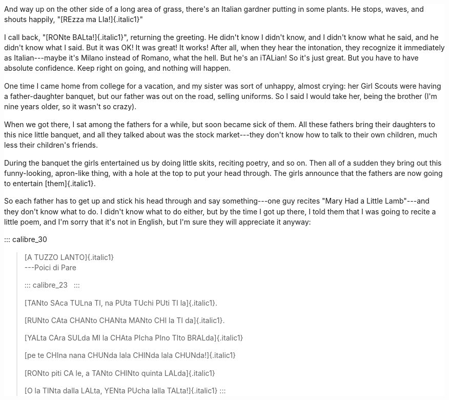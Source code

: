 And way up on the other side of a long area of grass, there's an Italian
gardner putting in some plants. He stops, waves, and shouts happily,
"[REzza ma LIa!]{.italic1}"

I call back, "[RONte BALta!]{.italic1}", returning the greeting. He
didn't know I didn't know, and I didn't know what he said, and he didn't
know what I said. But it was OK! It was great! It works! After all, when
they hear the intonation, they recognize it immediately as
Italian---maybe it's Milano instead of Romano, what the hell. But he's
an iTALian! So it's just great. But you have to have absolute
confidence. Keep right on going, and nothing will happen.

One time I came home from college for a vacation, and my sister was sort
of unhappy, almost crying: her Girl Scouts were having a father-daughter
banquet, but our father was out on the road, selling uniforms. So I said
I would take her, being the brother (I'm nine years older, so it wasn't
so crazy).

When we got there, I sat among the fathers for a while, but soon became
sick of them. All these fathers bring their daughters to this nice
little banquet, and all they talked about was the stock market---they
don't know how to talk to their own children, much less their children's
friends.

During the banquet the girls entertained us by doing little skits,
reciting poetry, and so on. Then all of a sudden they bring out this
funny-looking, apron-like thing, with a hole at the top to put your head
through. The girls announce that the fathers are now going to entertain
[them]{.italic1}.

So each father has to get up and stick his head through and say
something---one guy recites "Mary Had a Little Lamb"---and they don't
know what to do. I didn't know what to do either, but by the time I got
up there, I told them that I was going to recite a little poem, and I'm
sorry that it's not in English, but I'm sure they will appreciate it
anyway:

::: calibre_30
> [A TUZZO LANTO]{.italic1}\
> ---Poici di Pare
>
> ::: calibre_23
>  
> :::
>
> [TANto SAca TULna TI, na PUta TUchi PUti TI la]{.italic1}.
>
> [RUNto CAta CHANto CHANta MANto CHI la TI da]{.italic1}.
>
> [YALta CAra SULda MI la CHAta PIcha PIno TIto BRALda]{.italic1}
>
> [pe te CHIna nana CHUNda lala CHINda lala CHUNda!]{.italic1}
>
> [RONto piti CA le, a TANto CHINto quinta LALda]{.italic1}
>
> [O la TINta dalla LALta, YENta PUcha lalla TALta!]{.italic1}
:::
